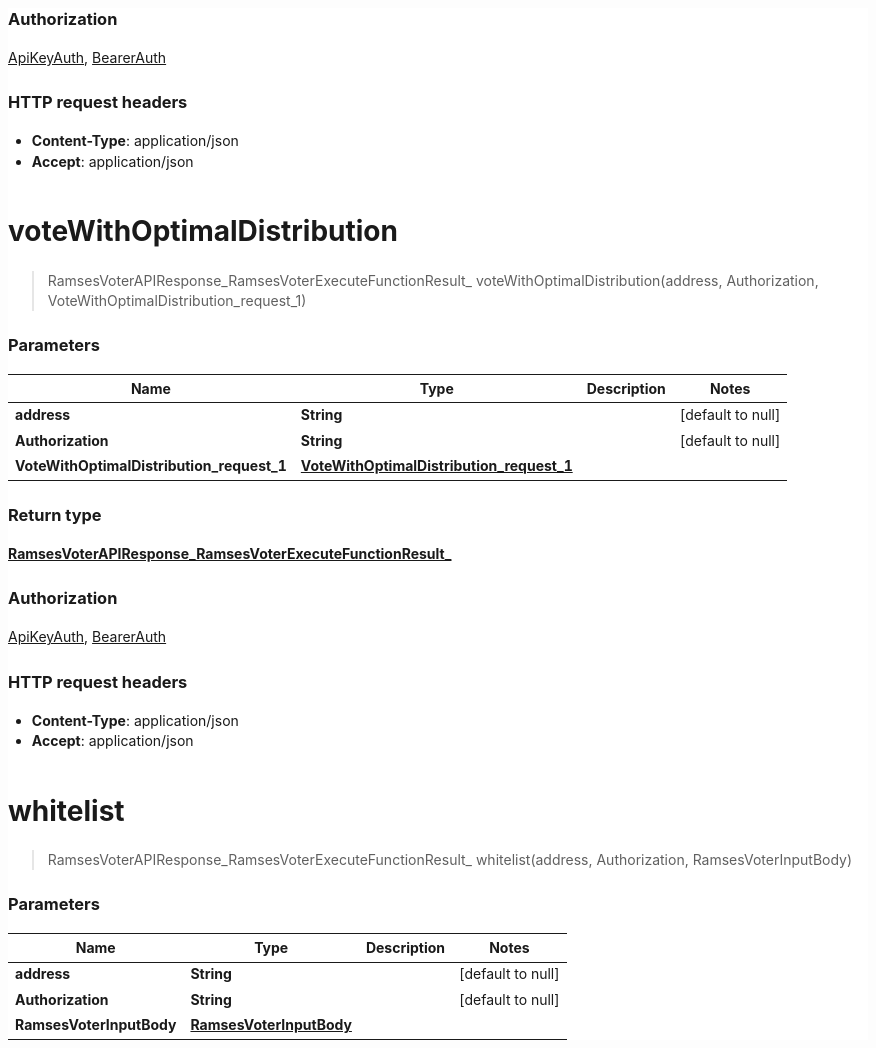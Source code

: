 ### Authorization

[ApiKeyAuth](../README.md#ApiKeyAuth), [BearerAuth](../README.md#BearerAuth)

### HTTP request headers

- **Content-Type**: application/json
- **Accept**: application/json

<a name="voteWithOptimalDistribution"></a>
# **voteWithOptimalDistribution**
> RamsesVoterAPIResponse_RamsesVoterExecuteFunctionResult_ voteWithOptimalDistribution(address, Authorization, VoteWithOptimalDistribution\_request\_1)



### Parameters

|Name | Type | Description  | Notes |
|------------- | ------------- | ------------- | -------------|
| **address** | **String**|  | [default to null] |
| **Authorization** | **String**|  | [default to null] |
| **VoteWithOptimalDistribution\_request\_1** | [**VoteWithOptimalDistribution_request_1**](../Models/VoteWithOptimalDistribution_request_1.md)|  | |

### Return type

[**RamsesVoterAPIResponse_RamsesVoterExecuteFunctionResult_**](../Models/RamsesVoterAPIResponse_RamsesVoterExecuteFunctionResult_.md)

### Authorization

[ApiKeyAuth](../README.md#ApiKeyAuth), [BearerAuth](../README.md#BearerAuth)

### HTTP request headers

- **Content-Type**: application/json
- **Accept**: application/json

<a name="whitelist"></a>
# **whitelist**
> RamsesVoterAPIResponse_RamsesVoterExecuteFunctionResult_ whitelist(address, Authorization, RamsesVoterInputBody)



### Parameters

|Name | Type | Description  | Notes |
|------------- | ------------- | ------------- | -------------|
| **address** | **String**|  | [default to null] |
| **Authorization** | **String**|  | [default to null] |
| **RamsesVoterInputBody** | [**RamsesVoterInputBody**](../Models/RamsesVoterInputBody.md)|  | |
